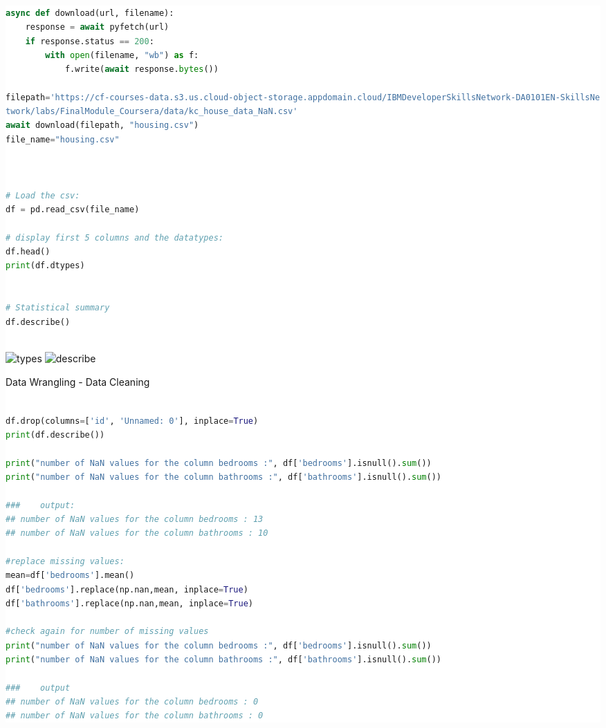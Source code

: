 ```python
async def download(url, filename):
    response = await pyfetch(url)
    if response.status == 200:
        with open(filename, "wb") as f:
            f.write(await response.bytes())

filepath='https://cf-courses-data.s3.us.cloud-object-storage.appdomain.cloud/IBMDeveloperSkillsNetwork-DA0101EN-SkillsNetwork/labs/FinalModule_Coursera/data/kc_house_data_NaN.csv'
await download(filepath, "housing.csv")
file_name="housing.csv"



# Load the csv:
df = pd.read_csv(file_name)

# display first 5 columns and the datatypes:
df.head()
print(df.dtypes)


# Statistical summary
df.describe()



```       

<img width="125" alt="types" src="https://github.com/user-attachments/assets/cc390372-9e91-42cc-92de-72ae1ee8b894">
<img width="528" alt="describe" src="https://github.com/user-attachments/assets/6acecb73-b143-4a11-b6ec-b146933be249">


Data Wrangling - Data Cleaning


    
```python

df.drop(columns=['id', 'Unnamed: 0'], inplace=True)
print(df.describe())

print("number of NaN values for the column bedrooms :", df['bedrooms'].isnull().sum())
print("number of NaN values for the column bathrooms :", df['bathrooms'].isnull().sum())

###    output:
## number of NaN values for the column bedrooms : 13
## number of NaN values for the column bathrooms : 10

#replace missing values:
mean=df['bedrooms'].mean()
df['bedrooms'].replace(np.nan,mean, inplace=True)
df['bathrooms'].replace(np.nan,mean, inplace=True)

#check again for number of missing values
print("number of NaN values for the column bedrooms :", df['bedrooms'].isnull().sum())
print("number of NaN values for the column bathrooms :", df['bathrooms'].isnull().sum())

###    output
## number of NaN values for the column bedrooms : 0
## number of NaN values for the column bathrooms : 0


```
